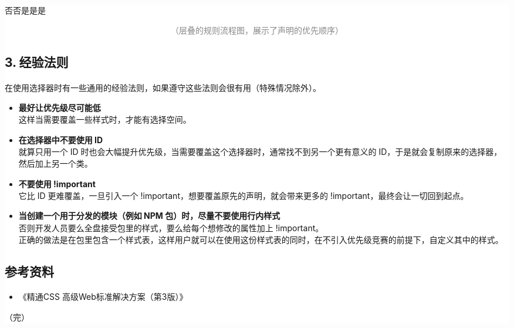 <path id="SvgjsPath1107" d="M 0 0L 120 0L 120 40L 0 40Z" stroke="none" fill="none"></path><g id="SvgjsG1108"><text id="SvgjsText1109" font-family="微软雅黑" text-anchor="middle" font-size="13px" width="120px" fill="#323232" font-weight="400" align="middle" anchor="middle" family="微软雅黑" size="13px" weight="400" font-style="" opacity="1" y="10.05" transform="rotate(0)"><tspan id="SvgjsTspan1110" dy="16" x="60"><tspan id="SvgjsTspan1111" style="text-decoration:;">否</tspan></tspan></text></g></g><g id="SvgjsG1112" transform="translate(579.0000152587891,44.00000762939453)"><path id="SvgjsPath1113" d="M 0 0L 120 0L 120 40L 0 40Z" stroke="none" fill="none"></path><g id="SvgjsG1114"><text id="SvgjsText1115" font-family="微软雅黑" text-anchor="middle" font-size="13px" width="120px" fill="#323232" font-weight="400" align="middle" anchor="middle" family="微软雅黑" size="13px" weight="400" font-style="" opacity="1" y="10.05" transform="rotate(0)"><tspan id="SvgjsTspan1116" dy="16" x="60"><tspan id="SvgjsTspan1117" style="text-decoration:;">否</tspan></tspan></text></g></g><g id="SvgjsG1118" transform="translate(183.00001525878906,129.00000762939453)"><path id="SvgjsPath1119" d="M 0 0L 120 0L 120 40L 0 40Z" stroke="none" fill="none"></path><g id="SvgjsG1120"><text id="SvgjsText1121" font-family="微软雅黑" text-anchor="middle" font-size="13px" width="120px" fill="#323232" font-weight="400" align="middle" anchor="middle" family="微软雅黑" size="13px" weight="400" font-style="" opacity="1" y="10.05" transform="rotate(0)"><tspan id="SvgjsTspan1122" dy="16" x="60"><tspan id="SvgjsTspan1123" style="text-decoration:;">是</tspan></tspan></text></g></g><g id="SvgjsG1124" transform="translate(349.00001525878906,129.00000762939453)"><path id="SvgjsPath1125" d="M 0 0L 120 0L 120 40L 0 40Z" stroke="none" fill="none"></path><g id="SvgjsG1126"><text id="SvgjsText1127" font-family="微软雅黑" text-anchor="middle" font-size="13px" width="120px" fill="#323232" font-weight="400" align="middle" anchor="middle" family="微软雅黑" size="13px" weight="400" font-style="" opacity="1" y="10.05" transform="rotate(0)"><tspan id="SvgjsTspan1128" dy="16" x="60"><tspan id="SvgjsTspan1129" style="text-decoration:;">是</tspan></tspan></text></g></g><g id="SvgjsG1130" transform="translate(516.0000152587891,129.00000762939453)"><path id="SvgjsPath1131" d="M 0 0L 120 0L 120 40L 0 40Z" stroke="none" fill="none"></path><g id="SvgjsG1132"><text id="SvgjsText1133" font-family="微软雅黑" text-anchor="middle" font-size="13px" width="120px" fill="#323232" font-weight="400" align="middle" anchor="middle" family="微软雅黑" size="13px" weight="400" font-style="" opacity="1" y="10.05" transform="rotate(0)"><tspan id="SvgjsTspan1134" dy="16" x="60"><tspan id="SvgjsTspan1135" style="text-decoration:;">是</tspan></tspan></text></g></g></svg>
  <p style="text-align: center; color: #888;">（层叠的规则流程图，展示了声明的优先顺序）</p>
</div>

## 3. 经验法则

在使用选择器时有一些通用的经验法则，如果遵守这些法则会很有用（特殊情况除外）。

* **最好让优先级尽可能低**<br>
  这样当需要覆盖一些样式时，才能有选择空间。

* **在选择器中不要使用 ID**<br>
  就算只用一个 ID 时也会大幅提升优先级，当需要覆盖这个选择器时，通常找不到另一个更有意义的 ID，于是就会复制原来的选择器，然后加上另一个类。

* **不要使用 !important**<br>
  它比 ID 更难覆盖，一旦引入一个 !important，想要覆盖原先的声明，就会带来更多的 !important，最终会让一切回到起点。

* **当创建一个用于分发的模块（例如 NPM 包）时，尽量不要使用行内样式**<br>
  否则开发人员要么全盘接受包里的样式，要么给每个想修改的属性加上 !important。<br>
  正确的做法是在包里包含一个样式表，这样用户就可以在使用这份样式表的同时，在不引入优先级竞赛的前提下，自定义其中的样式。

## 参考资料

* 《精通CSS 高级Web标准解决方案（第3版）》

（完）
